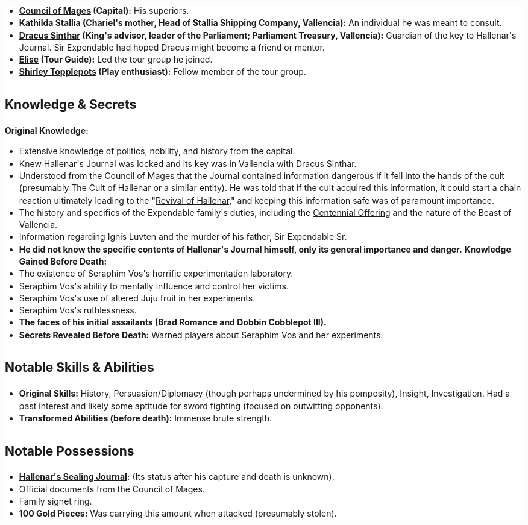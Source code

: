 * **[Council of Mages](factions/minthar-factions/council-of-mages/council-of-mages.md) (Capital):** His superiors.
* **[Kathilda Stallia](npcs/vallencia-npcs/vallencia-core-npcs/kathilda-stallia/kathilda-stallia.md) (Chariel's mother, Head of Stallia Shipping Company, Vallencia):** An individual he was meant to consult.
* **[Dracus Sinthar](npcs/vallencia-npcs/vallencia-parliament-npcs/dracus-sinthar/dracus-sinthar.md) (King's advisor, leader of the Parliament; Parliament Treasury, Vallencia):** Guardian of the key to Hallenar's Journal. Sir Expendable had hoped Dracus might become a friend or mentor.
* **[Elise](npcs/vallencia-npcs/vallencia-core-npcs/elise/elise.md) (Tour Guide):** Led the tour group he joined.
* **[Shirley Topplepots](npcs/vallencia-npcs/misc-vallencia-npcs/shirley-topplepots/shirley-topplepots.md) (Play enthusiast):** Fellow member of the tour group.

## Knowledge & Secrets

**Original Knowledge:**

* Extensive knowledge of politics, nobility, and history from the capital.
* Knew Hallenar's Journal was locked and its key was in Vallencia with Dracus Sinthar.
* Understood from the Council of Mages that the Journal contained information dangerous if it fell into the hands of the cult (presumably [The Cult of Hallenar](factions/the-cult-of-hallenar/the-cult-of-hallenar.md) or a similar entity). He was told that if the cult acquired this information, it could start a chain reaction ultimately leading to the "[Revival of Hallenar](plotlines/revival-of-hallenar/revival-of-hallenar.md)," and keeping this information safe was of paramount importance.
* The history and specifics of the Expendable family's duties, including the [Centennial Offering](plotlines/history-of-vallencia/centennial-offering.md) and the nature of the Beast of Vallencia.
* Information regarding Ignis Luvten and the murder of his father, Sir Expendable Sr.
* **He did not know the specific contents of Hallenar's Journal himself, only its general importance and danger.**
  **Knowledge Gained Before Death:**
* The existence of Seraphim Vos's horrific experimentation laboratory.
* Seraphim Vos's ability to mentally influence and control her victims.
* Seraphim Vos's use of altered Juju fruit in her experiments.
* Seraphim Vos's ruthlessness.
* **The faces of his initial assailants (Brad Romance and Dobbin Cobblepot III).**
* **Secrets Revealed Before Death:** Warned players about Seraphim Vos and her experiments.

## Notable Skills & Abilities

* **Original Skills:** History, Persuasion/Diplomacy (though perhaps undermined by his pomposity), Insight, Investigation. Had a past interest and likely some aptitude for sword fighting (focused on outwitting opponents).
* **Transformed Abilities (before death):** Immense brute strength.

## Notable Possessions

* **[Hallenar's Sealing Journal](items/key-items/hallenars-sealing-journal.md):** (Its status after his capture and death is unknown).
* Official documents from the Council of Mages.
* Family signet ring.
* **100 Gold Pieces:** Was carrying this amount when attacked (presumably stolen).
